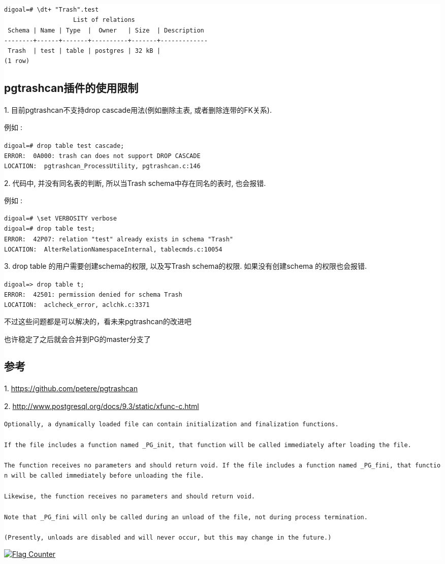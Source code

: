 ```  
digoal=# \dt+ "Trash".test   
                   List of relations  
 Schema | Name | Type  |  Owner   | Size  | Description   
--------+------+-------+----------+-------+-------------  
 Trash  | test | table | postgres | 32 kB |   
(1 row)  
```  
  
## pgtrashcan插件的使用限制  
1\. 目前pgtrashcan不支持drop cascade用法(例如删除主表, 或者删除连带的FK关系).  
  
例如 :   
  
```  
digoal=# drop table test cascade;  
ERROR:  0A000: trash can does not support DROP CASCADE  
LOCATION:  pgtrashcan_ProcessUtility, pgtrashcan.c:146  
```  
  
2\. 代码中, 并没有同名表的判断, 所以当Trash schema中存在同名的表时, 也会报错.  
  
例如 :   
  
```  
digoal=# \set VERBOSITY verbose  
digoal=# drop table test;  
ERROR:  42P07: relation "test" already exists in schema "Trash"  
LOCATION:  AlterRelationNamespaceInternal, tablecmds.c:10054  
```  
  
3\. drop table 的用户需要创建schema的权限, 以及写Trash schema的权限. 如果没有创建schema 的权限也会报错.  
  
```  
digoal=> drop table t;  
ERROR:  42501: permission denied for schema Trash  
LOCATION:  aclcheck_error, aclchk.c:3371  
```  
  
不过这些问题都是可以解决的，看未来pgtrashcan的改进吧  
  
也许稳定了之后就会合并到PG的master分支了  
  
## 参考  
1\. https://github.com/petere/pgtrashcan  
  
2\. http://www.postgresql.org/docs/9.3/static/xfunc-c.html  
  
```  
Optionally, a dynamically loaded file can contain initialization and finalization functions.   
  
If the file includes a function named _PG_init, that function will be called immediately after loading the file.   
  
The function receives no parameters and should return void. If the file includes a function named _PG_fini, that function will be called immediately before unloading the file.   
  
Likewise, the function receives no parameters and should return void.   
  
Note that _PG_fini will only be called during an unload of the file, not during process termination.   
  
(Presently, unloads are disabled and will never occur, but this may change in the future.)  
```  
          
                  
                  

  
<a rel="nofollow" href="http://info.flagcounter.com/h9V1"  ><img src="http://s03.flagcounter.com/count/h9V1/bg_FFFFFF/txt_000000/border_CCCCCC/columns_2/maxflags_12/viewers_0/labels_0/pageviews_0/flags_0/"  alt="Flag Counter"  border="0"  ></a>  
  
